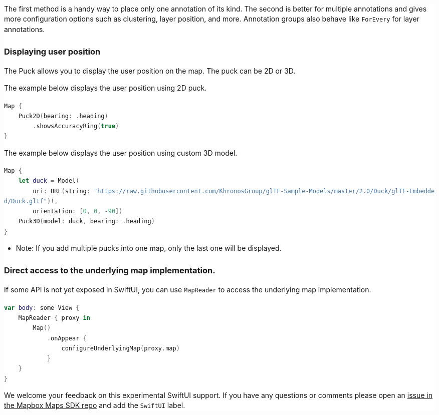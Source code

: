 The first method is a handy way to place only one annotation of its kind. The second is better for multiple annotations and gives more configuration options such as clustering, layer position, and more. Annotation groups also behave like ``ForEvery`` for layer annotations.

### Displaying user position

The Puck allows you to display the user position on the map. The puck can be 2D or 3D.

The example below displays the user position using 2D puck.

```swift
Map {
    Puck2D(bearing: .heading)
        .showsAccuracyRing(true)
}
```

The example below displays the user position using custom 3D model.

```swift
Map {
    let duck = Model(
        uri: URL(string: "https://raw.githubusercontent.com/KhronosGroup/glTF-Sample-Models/master/2.0/Duck/glTF-Embedded/Duck.gltf")!,
        orientation: [0, 0, -90])
    Puck3D(model: duck, bearing: .heading)
}
```

- Note: If you add multiple pucks into one map, only the last one will be displayed.

### Direct access to the underlying map implementation.

If some API is not yet exposed in SwiftUI, you can use ``MapReader`` to access the underlying map implementation.

```swift
var body: some View {
    MapReader { proxy in
        Map()
            .onAppear {
                configureUnderlyingMap(proxy.map)
            }
    }
}
```

We welcome your feedback on this experimental SwiftUI support. If you have any questions or comments please open an [issue in the Mapbox Maps SDK repo](https://github.com/mapbox/mapbox-maps-ios/issues) and add the `SwiftUI` label.
